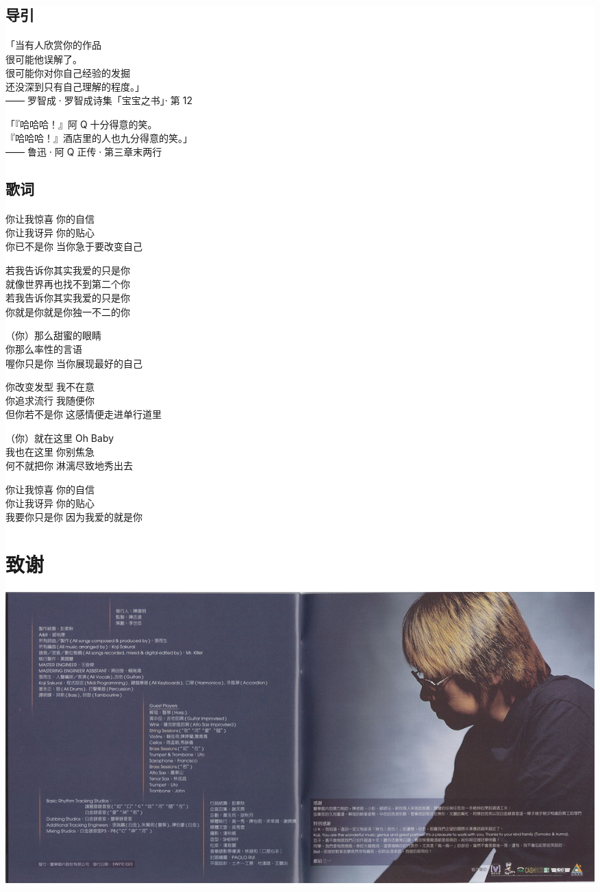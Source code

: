 ## 导引

「当有人欣赏你的作品  
很可能他误解了。  
很可能你对你自己经验的发掘  
还没深到只有自己理解的程度。」  
—— 罗智成 · 罗智成诗集「宝宝之书」· 第 12

「『哈哈哈！』阿 Q 十分得意的笑。  
『哈哈哈！』酒店里的人也九分得意的笑。」  
—— 鲁迅 · 阿 Q 正传 · 第三章末两行

## 歌词

你让我惊喜 你的自信  
你让我讶异 你的贴心  
你已不是你 当你急于要改变自己

若我告诉你其实我爱的只是你  
就像世界再也找不到第二个你  
若我告诉你其实我爱的只是你  
你就是你就是你独一不二的你

（你）那么甜蜜的眼睛  
你那么率性的言语  
喔你只是你 当你展现最好的自己

你改变发型 我不在意  
你追求流行 我随便你  
但你若不是你 这感情便走进单行道里

（你）就在这里 Oh Baby  
我也在这里 你别焦急  
何不就把你 淋漓尽致地秀出去

你让我惊喜 你的自信  
你让我讶异 你的贴心  
我要你只是你 因为我爱的就是你

# 致谢

![致谢](./thanks.jpg)
